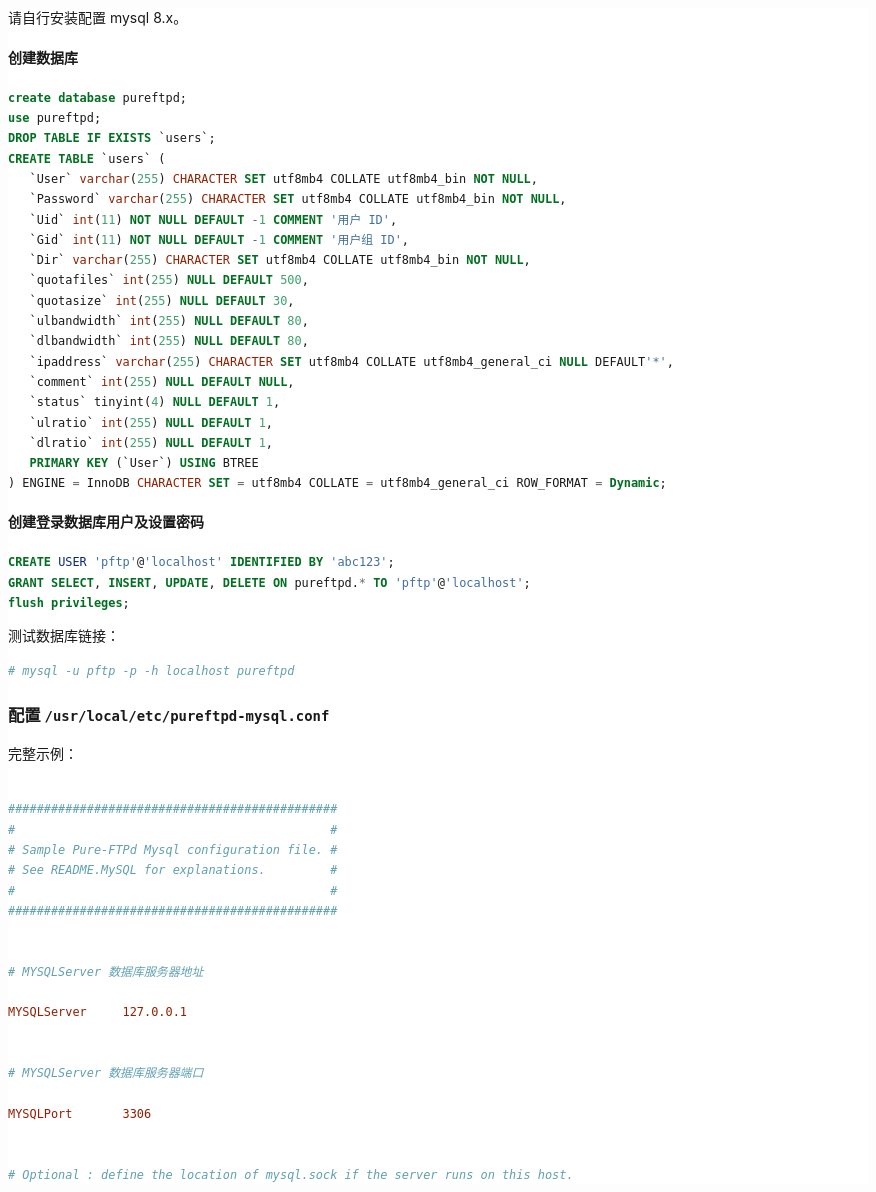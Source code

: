 请自行安装配置 mysql 8.x。

#### 创建数据库

```sql
create database pureftpd;
use pureftpd;
DROP TABLE IF EXISTS `users`;
CREATE TABLE `users` (
   `User` varchar(255) CHARACTER SET utf8mb4 COLLATE utf8mb4_bin NOT NULL,
   `Password` varchar(255) CHARACTER SET utf8mb4 COLLATE utf8mb4_bin NOT NULL,
   `Uid` int(11) NOT NULL DEFAULT -1 COMMENT '用户 ID',
   `Gid` int(11) NOT NULL DEFAULT -1 COMMENT '用户组 ID',
   `Dir` varchar(255) CHARACTER SET utf8mb4 COLLATE utf8mb4_bin NOT NULL,
   `quotafiles` int(255) NULL DEFAULT 500,
   `quotasize` int(255) NULL DEFAULT 30,
   `ulbandwidth` int(255) NULL DEFAULT 80,
   `dlbandwidth` int(255) NULL DEFAULT 80,
   `ipaddress` varchar(255) CHARACTER SET utf8mb4 COLLATE utf8mb4_general_ci NULL DEFAULT'*',
   `comment` int(255) NULL DEFAULT NULL,
   `status` tinyint(4) NULL DEFAULT 1,
   `ulratio` int(255) NULL DEFAULT 1,
   `dlratio` int(255) NULL DEFAULT 1,
   PRIMARY KEY (`User`) USING BTREE
) ENGINE = InnoDB CHARACTER SET = utf8mb4 COLLATE = utf8mb4_general_ci ROW_FORMAT = Dynamic;
```

#### 创建登录数据库用户及设置密码

```sql
CREATE USER 'pftp'@'localhost' IDENTIFIED BY 'abc123';
GRANT SELECT, INSERT, UPDATE, DELETE ON pureftpd.* TO 'pftp'@'localhost';
flush privileges;
```

测试数据库链接：

```sh
# mysql -u pftp -p -h localhost pureftpd
```

### 配置 `/usr/local/etc/pureftpd-mysql.conf`

完整示例：

```ini

##############################################
#                                            #
# Sample Pure-FTPd Mysql configuration file. #
# See README.MySQL for explanations.         #
#                                            #
##############################################


# MYSQLServer 数据库服务器地址

MYSQLServer     127.0.0.1


# MYSQLServer 数据库服务器端口

MYSQLPort       3306


# Optional : define the location of mysql.sock if the server runs on this host.

```
